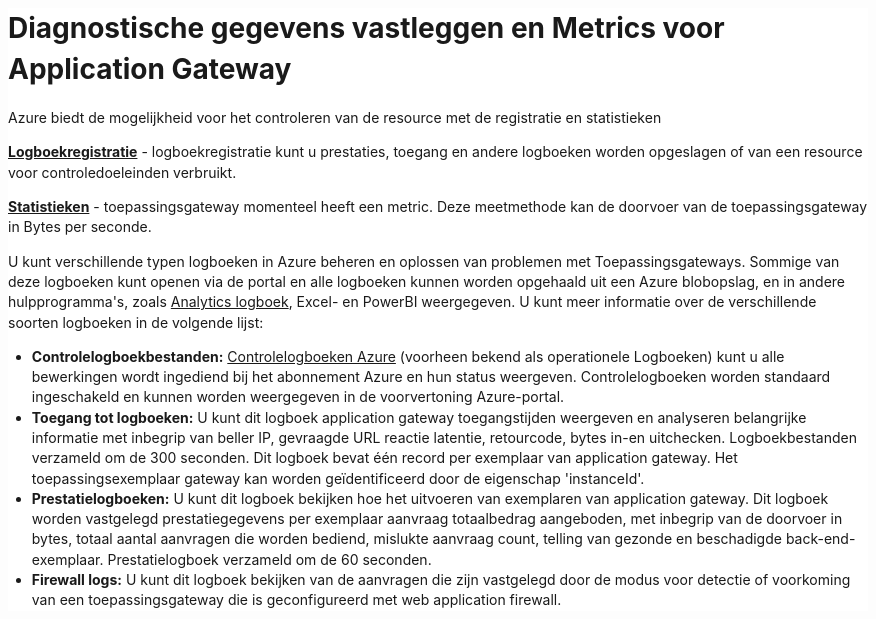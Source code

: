 <properties 
   pageTitle="Toegangs- en logbestanden en statistieken controleren voor Application Gateway | Microsoft Azure"
   description="Meer informatie over het inschakelen en beheren van Logboeken voor toegang en prestaties voor Application Gateway"
   services="application-gateway"
   documentationCenter="na"
   authors="amitsriva"
   manager="rossort"
   editor="tysonn"
   tags="azure-resource-manager"
/>
<tags 
   ms.service="application-gateway"
   ms.devlang="na"
   ms.topic="article"
   ms.tgt_pltfrm="na"
   ms.workload="infrastructure-services"
   ms.date="09/26/2016"
   ms.author="amitsriva" />

# <a name="diagnostics-logging-and-metrics-for-application-gateway"></a>Diagnostische gegevens vastleggen en Metrics voor Application Gateway

Azure biedt de mogelijkheid voor het controleren van de resource met de registratie en statistieken

[**Logboekregistratie**](#enable-logging-with-powershell) - logboekregistratie kunt u prestaties, toegang en andere logboeken worden opgeslagen of van een resource voor controledoeleinden verbruikt.

[**Statistieken**](#metrics) - toepassingsgateway momenteel heeft een metric. Deze meetmethode kan de doorvoer van de toepassingsgateway in Bytes per seconde.

U kunt verschillende typen logboeken in Azure beheren en oplossen van problemen met Toepassingsgateways. Sommige van deze logboeken kunt openen via de portal en alle logboeken kunnen worden opgehaald uit een Azure blobopslag, en in andere hulpprogramma's, zoals [Analytics logboek](../log-analytics/log-analytics-azure-networking-analytics.md), Excel- en PowerBI weergegeven. U kunt meer informatie over de verschillende soorten logboeken in de volgende lijst:

- **Controlelogboekbestanden:** [Controlelogboeken Azure](../monitoring-and-diagnostics/insights-debugging-with-events.md) (voorheen bekend als operationele Logboeken) kunt u alle bewerkingen wordt ingediend bij het abonnement Azure en hun status weergeven. Controlelogboeken worden standaard ingeschakeld en kunnen worden weergegeven in de voorvertoning Azure-portal.
- **Toegang tot logboeken:** U kunt dit logboek application gateway toegangstijden weergeven en analyseren belangrijke informatie met inbegrip van beller IP, gevraagde URL reactie latentie, retourcode, bytes in-en uitchecken. Logboekbestanden verzameld om de 300 seconden. Dit logboek bevat één record per exemplaar van application gateway. Het toepassingsexemplaar gateway kan worden geïdentificeerd door de eigenschap 'instanceId'.
- **Prestatielogboeken:** U kunt dit logboek bekijken hoe het uitvoeren van exemplaren van application gateway. Dit logboek worden vastgelegd prestatiegegevens per exemplaar aanvraag totaalbedrag aangeboden, met inbegrip van de doorvoer in bytes, totaal aantal aanvragen die worden bediend, mislukte aanvraag count, telling van gezonde en beschadigde back-end-exemplaar. Prestatielogboek verzameld om de 60 seconden.
- **Firewall logs:** U kunt dit logboek bekijken van de aanvragen die zijn vastgelegd door de modus voor detectie of voorkoming van een toepassingsgateway die is geconfigureerd met web application firewall.
